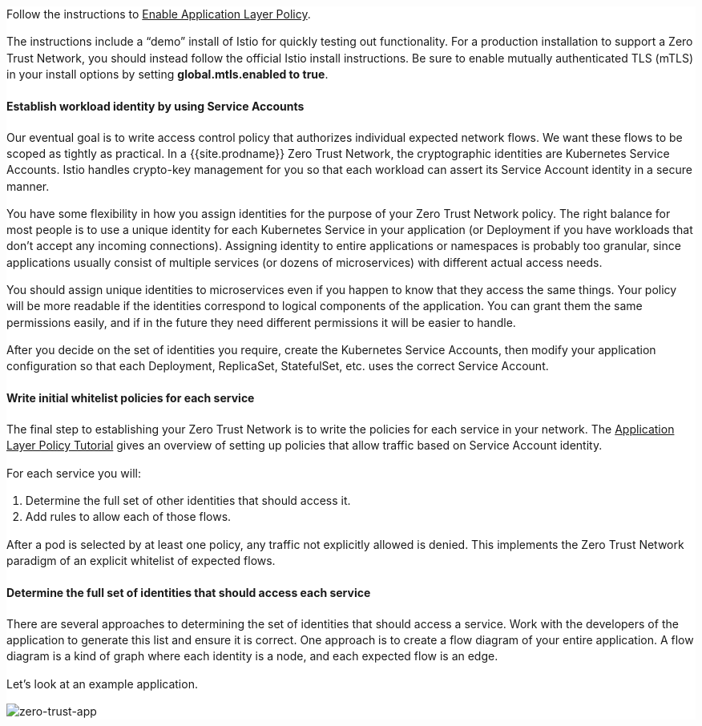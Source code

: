 Follow the instructions to [Enable Application Layer Policy]({{site.baseurl}}/{{page.version}}/getting-started/kubernetes/installation/app-layer-policy).

The instructions include a “demo” install of Istio for quickly testing out functionality. For a production installation to support a Zero Trust Network, you should instead follow the official Istio install instructions. Be sure to enable mutually authenticated TLS (mTLS) in your install options by setting **global.mtls.enabled to true**.

#### Establish workload identity by using Service Accounts

Our eventual goal is to write access control policy that authorizes individual expected network flows. We want these flows to be scoped as tightly as practical.  In a {{site.prodname}} Zero Trust Network, the cryptographic identities are Kubernetes Service Accounts. Istio handles crypto-key management for you so that each workload can assert its Service Account identity in a secure manner.

You have some flexibility in how you assign identities for the purpose of your Zero Trust Network policy. The right balance for most people is to use a unique identity for each Kubernetes Service in your application (or Deployment if you have workloads that don’t accept any incoming connections). Assigning identity to entire applications or namespaces is probably too granular, since applications usually consist of multiple services (or dozens of microservices) with different actual access needs.

You should assign unique identities to microservices even if you happen to know that they access the same things. Your policy will be more readable if the identities correspond to logical components of the application. You can grant them the same permissions easily, and if in the future they need different permissions it will be easier to handle.

After you decide on the set of identities you require, create the Kubernetes Service Accounts, then modify your application configuration so that each Deployment, ReplicaSet, StatefulSet, etc. uses the correct Service Account.

#### Write initial whitelist policies for each service

The final step to establishing your Zero Trust Network is to write the policies for each service in your network. The [Application Layer Policy Tutorial]({{site.baseurl}}/{{page.version}}/security/tutorials/app-layer-policy/enforce-policy-istio) gives an overview of setting up policies that allow traffic based on Service Account identity.

For each service you will:

1. Determine the full set of other identities that should access it.
1. Add rules to allow each of those flows.

After a pod is selected by at least one policy, any traffic not explicitly allowed is denied. This implements the Zero Trust Network paradigm of an explicit whitelist of expected flows.

#### Determine the full set of identities that should access each service

There are several approaches to determining the set of identities that should access a service. Work with the developers of the application to generate this list and ensure it is correct. One approach is to create a flow diagram of your entire application. A flow diagram is a kind of graph where each identity is a node, and each expected flow is an edge.

Let’s look at an example application.

![zero-trust-app]({{site.baseurl}}/images/zero-trust-app.png)
